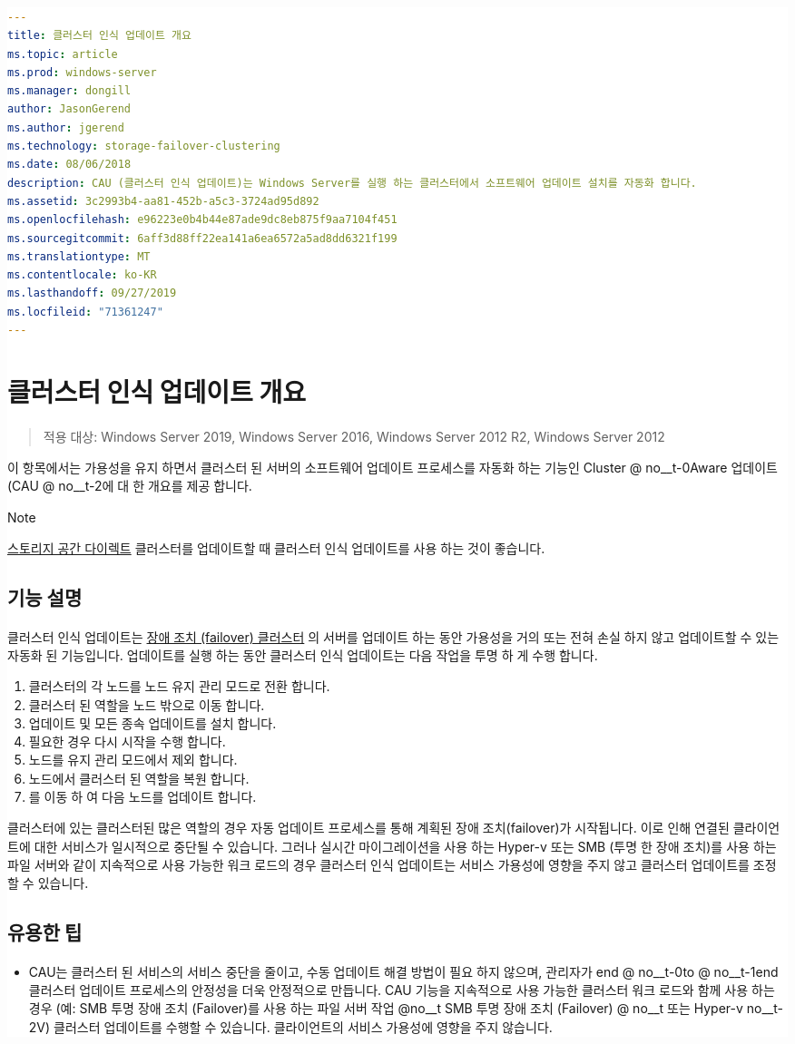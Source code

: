 ```yaml
---
title: 클러스터 인식 업데이트 개요
ms.topic: article
ms.prod: windows-server
ms.manager: dongill
author: JasonGerend
ms.author: jgerend
ms.technology: storage-failover-clustering
ms.date: 08/06/2018
description: CAU (클러스터 인식 업데이트)는 Windows Server를 실행 하는 클러스터에서 소프트웨어 업데이트 설치를 자동화 합니다.
ms.assetid: 3c2993b4-aa81-452b-a5c3-3724ad95d892
ms.openlocfilehash: e96223e0b4b44e87ade9dc8eb875f9aa7104f451
ms.sourcegitcommit: 6aff3d88ff22ea141a6ea6572a5ad8dd6321f199
ms.translationtype: MT
ms.contentlocale: ko-KR
ms.lasthandoff: 09/27/2019
ms.locfileid: "71361247"
---
```

# <a name="cluster-aware-updating-overview"></a>클러스터 인식 업데이트 개요

> 적용 대상: Windows Server 2019, Windows Server 2016, Windows Server 2012 R2, Windows Server 2012

이 항목에서는 가용성을 유지 하면서 클러스터 된 서버의 소프트웨어 업데이트 프로세스를 자동화 하는 기능인 Cluster @ no__t-0Aware 업데이트 \(CAU @ no__t-2에 대 한 개요를 제공 합니다.

> [!NOTE]
> [스토리지 공간 다이렉트](../storage/storage-spaces/storage-spaces-direct-overview.md) 클러스터를 업데이트할 때 클러스터 인식 업데이트를 사용 하는 것이 좋습니다.
  
## <a name="BKMK_OVER"></a>기능 설명  
클러스터 인식 업데이트는 [장애 조치 (failover) 클러스터](failover-clustering-overview.md) 의 서버를 업데이트 하는 동안 가용성을 거의 또는 전혀 손실 하지 않고 업데이트할 수 있는 자동화 된 기능입니다. 업데이트를 실행 하는 동안 클러스터 인식 업데이트는 다음 작업을 투명 하 게 수행 합니다.  

1. 클러스터의 각 노드를 노드 유지 관리 모드로 전환 합니다.
2. 클러스터 된 역할을 노드 밖으로 이동 합니다.
3. 업데이트 및 모든 종속 업데이트를 설치 합니다.
4. 필요한 경우 다시 시작을 수행 합니다.
5. 노드를 유지 관리 모드에서 제외 합니다.
6. 노드에서 클러스터 된 역할을 복원 합니다.
7. 를 이동 하 여 다음 노드를 업데이트 합니다.

클러스터에 있는 클러스터된 많은 역할의 경우 자동 업데이트 프로세스를 통해 계획된 장애 조치(failover)가 시작됩니다. 이로 인해 연결된 클라이언트에 대한 서비스가 일시적으로 중단될 수 있습니다. 그러나 실시간 마이그레이션을 사용 하는 Hyper-v 또는 SMB (투명 한 장애 조치)를 사용 하는 파일 서버와 같이 지속적으로 사용 가능한 워크 로드의 경우 클러스터 인식 업데이트는 서비스 가용성에 영향을 주지 않고 클러스터 업데이트를 조정할 수 있습니다.    
  
## <a name="practical-applications"></a>유용한 팁  
  
-   CAU는 클러스터 된 서비스의 서비스 중단을 줄이고, 수동 업데이트 해결 방법이 필요 하지 않으며, 관리자가 end @ no__t-0to @ no__t-1end 클러스터 업데이트 프로세스의 안정성을 더욱 안정적으로 만듭니다. CAU 기능을 지속적으로 사용 가능한 클러스터 워크 로드와 함께 사용 하는 경우 (예: SMB 투명 장애 조치 (Failover)를 사용 하는 파일 서버 작업 @no__t SMB 투명 장애 조치 (Failover) @ no__t 또는 Hyper-v no__t-2V) 클러스터 업데이트를 수행할 수 있습니다. 클라이언트의 서비스 가용성에 영향을 주지 않습니다.  
  